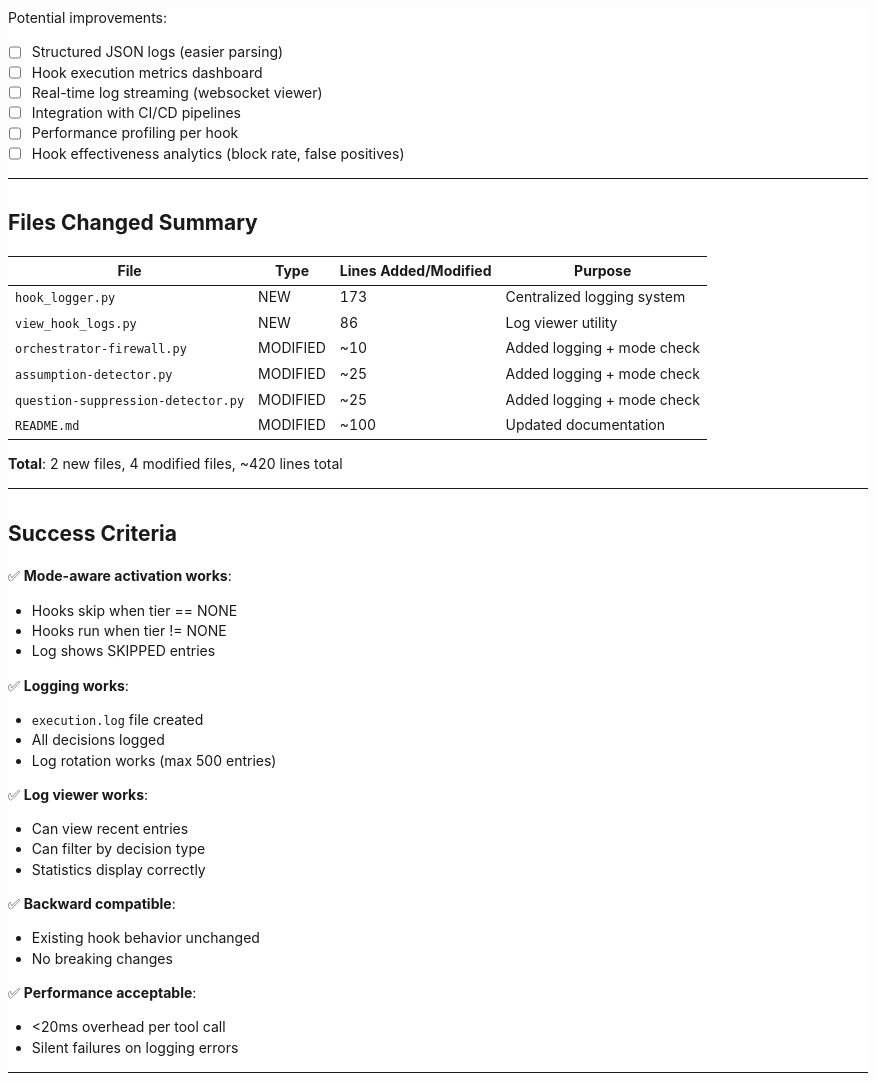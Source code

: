 Potential improvements:
- [ ] Structured JSON logs (easier parsing)
- [ ] Hook execution metrics dashboard
- [ ] Real-time log streaming (websocket viewer)
- [ ] Integration with CI/CD pipelines
- [ ] Performance profiling per hook
- [ ] Hook effectiveness analytics (block rate, false positives)

---

## Files Changed Summary

| File | Type | Lines Added/Modified | Purpose |
|------|------|----------------------|---------|
| `hook_logger.py` | NEW | 173 | Centralized logging system |
| `view_hook_logs.py` | NEW | 86 | Log viewer utility |
| `orchestrator-firewall.py` | MODIFIED | ~10 | Added logging + mode check |
| `assumption-detector.py` | MODIFIED | ~25 | Added logging + mode check |
| `question-suppression-detector.py` | MODIFIED | ~25 | Added logging + mode check |
| `README.md` | MODIFIED | ~100 | Updated documentation |

**Total**: 2 new files, 4 modified files, ~420 lines total

---

## Success Criteria

✅ **Mode-aware activation works**:
- Hooks skip when tier == NONE
- Hooks run when tier != NONE
- Log shows SKIPPED entries

✅ **Logging works**:
- `execution.log` file created
- All decisions logged
- Log rotation works (max 500 entries)

✅ **Log viewer works**:
- Can view recent entries
- Can filter by decision type
- Statistics display correctly

✅ **Backward compatible**:
- Existing hook behavior unchanged
- No breaking changes

✅ **Performance acceptable**:
- <20ms overhead per tool call
- Silent failures on logging errors

---